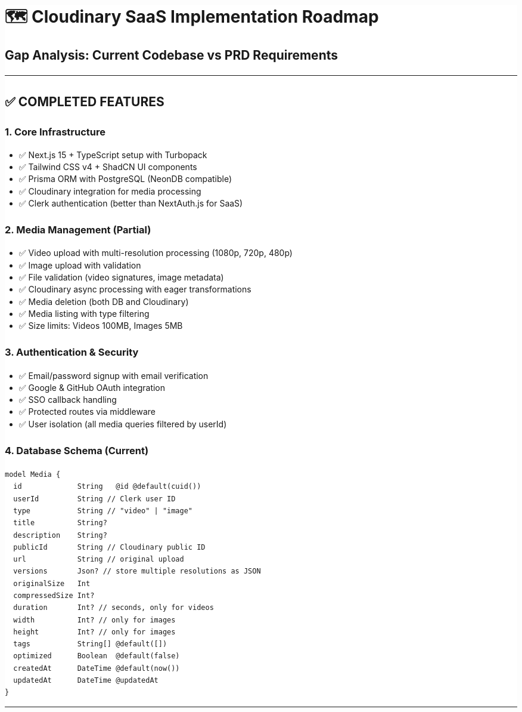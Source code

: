 # 🗺️ Cloudinary SaaS Implementation Roadmap
## Gap Analysis: Current Codebase vs PRD Requirements

---

## ✅ **COMPLETED FEATURES**

### 1. **Core Infrastructure**
- ✅ Next.js 15 + TypeScript setup with Turbopack
- ✅ Tailwind CSS v4 + ShadCN UI components
- ✅ Prisma ORM with PostgreSQL (NeonDB compatible)
- ✅ Cloudinary integration for media processing
- ✅ Clerk authentication (better than NextAuth.js for SaaS)

### 2. **Media Management (Partial)**
- ✅ Video upload with multi-resolution processing (1080p, 720p, 480p)
- ✅ Image upload with validation
- ✅ File validation (video signatures, image metadata)
- ✅ Cloudinary async processing with eager transformations
- ✅ Media deletion (both DB and Cloudinary)
- ✅ Media listing with type filtering
- ✅ Size limits: Videos 100MB, Images 5MB

### 3. **Authentication & Security**
- ✅ Email/password signup with email verification
- ✅ Google & GitHub OAuth integration
- ✅ SSO callback handling
- ✅ Protected routes via middleware
- ✅ User isolation (all media queries filtered by userId)

### 4. **Database Schema (Current)**
```prisma
model Media {
  id             String   @id @default(cuid())
  userId         String // Clerk user ID
  type           String // "video" | "image"
  title          String?
  description    String?
  publicId       String // Cloudinary public ID
  url            String // original upload
  versions       Json? // store multiple resolutions as JSON
  originalSize   Int
  compressedSize Int?
  duration       Int? // seconds, only for videos
  width          Int? // only for images
  height         Int? // only for images
  tags           String[] @default([])
  optimized      Boolean  @default(false)
  createdAt      DateTime @default(now())
  updatedAt      DateTime @updatedAt
}
```

---